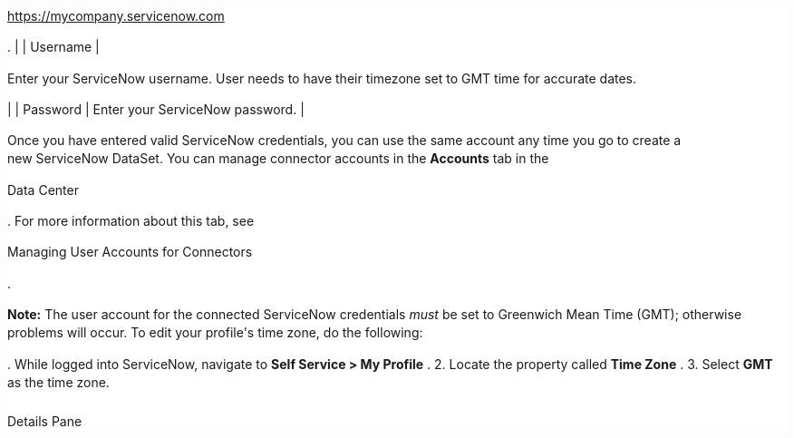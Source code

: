 https://mycompany.servicenow.com


 .
  |
|
 Username
  |

Enter your ServiceNow username. User needs to have their timezone set to GMT time for accurate dates.

|
|
 Password
  |
 Enter your ServiceNow password.
  |

Once you have entered valid ServiceNow credentials, you can use the same account any time you go to create a new ServiceNow DataSet. You can manage connector accounts in the
 **Accounts**
 tab in the

Data Center

. For more information about this tab, see

Managing User Accounts for Connectors

.


**Note:**
 The user account for the connected ServiceNow credentials
 *must*
 be set to Greenwich Mean Time (GMT); otherwise problems will occur. To edit your profile's time zone, do the following:

. While logged into ServiceNow, navigate to
 **Self Service > My Profile**
 .
2. Locate the property called
 **Time Zone**
 .
3. Select
 **GMT**
 as the time zone.


###
 Details Pane
